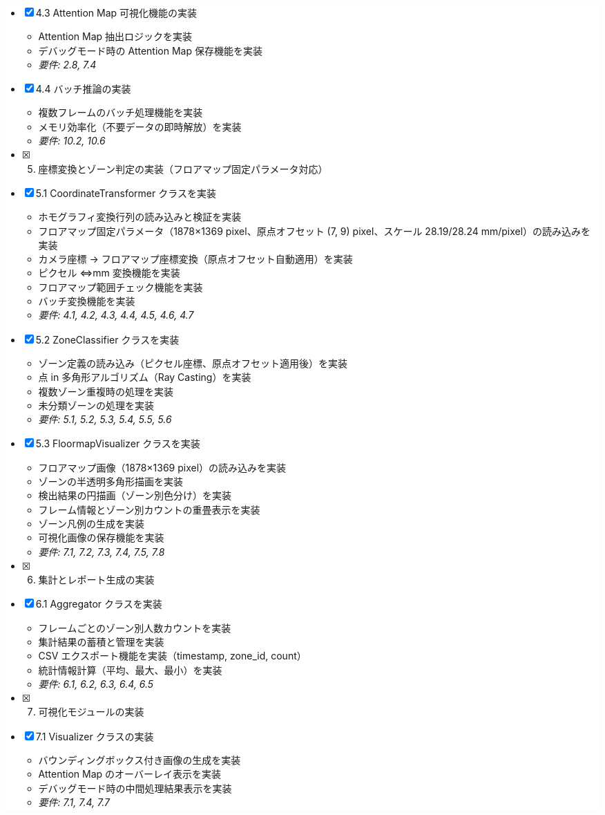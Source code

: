 - [x] 4.3 Attention Map 可視化機能の実装

  - Attention Map 抽出ロジックを実装
  - デバッグモード時の Attention Map 保存機能を実装
  - _要件: 2.8, 7.4_

- [x] 4.4 バッチ推論の実装

  - 複数フレームのバッチ処理機能を実装
  - メモリ効率化（不要データの即時解放）を実装
  - _要件: 10.2, 10.6_

- [x] 5. 座標変換とゾーン判定の実装（フロアマップ固定パラメータ対応）
- [x] 5.1 CoordinateTransformer クラスを実装

  - ホモグラフィ変換行列の読み込みと検証を実装
  - フロアマップ固定パラメータ（1878×1369 pixel、原点オフセット (7, 9) pixel、スケール 28.19/28.24 mm/pixel）の読み込みを実装
  - カメラ座標 → フロアマップ座標変換（原点オフセット自動適用）を実装
  - ピクセル ⇔mm 変換機能を実装
  - フロアマップ範囲チェック機能を実装
  - バッチ変換機能を実装
  - _要件: 4.1, 4.2, 4.3, 4.4, 4.5, 4.6, 4.7_

- [x] 5.2 ZoneClassifier クラスを実装

  - ゾーン定義の読み込み（ピクセル座標、原点オフセット適用後）を実装
  - 点 in 多角形アルゴリズム（Ray Casting）を実装
  - 複数ゾーン重複時の処理を実装
  - 未分類ゾーンの処理を実装
  - _要件: 5.1, 5.2, 5.3, 5.4, 5.5, 5.6_

- [x] 5.3 FloormapVisualizer クラスを実装

  - フロアマップ画像（1878×1369 pixel）の読み込みを実装
  - ゾーンの半透明多角形描画を実装
  - 検出結果の円描画（ゾーン別色分け）を実装
  - フレーム情報とゾーン別カウントの重畳表示を実装
  - ゾーン凡例の生成を実装
  - 可視化画像の保存機能を実装
  - _要件: 7.1, 7.2, 7.3, 7.4, 7.5, 7.8_

- [x] 6. 集計とレポート生成の実装
- [x] 6.1 Aggregator クラスを実装

  - フレームごとのゾーン別人数カウントを実装
  - 集計結果の蓄積と管理を実装
  - CSV エクスポート機能を実装（timestamp, zone_id, count）
  - 統計情報計算（平均、最大、最小）を実装
  - _要件: 6.1, 6.2, 6.3, 6.4, 6.5_

- [x] 7. 可視化モジュールの実装
- [x] 7.1 Visualizer クラスの実装

  - バウンディングボックス付き画像の生成を実装
  - Attention Map のオーバーレイ表示を実装
  - デバッグモード時の中間処理結果表示を実装
  - _要件: 7.1, 7.4, 7.7_
